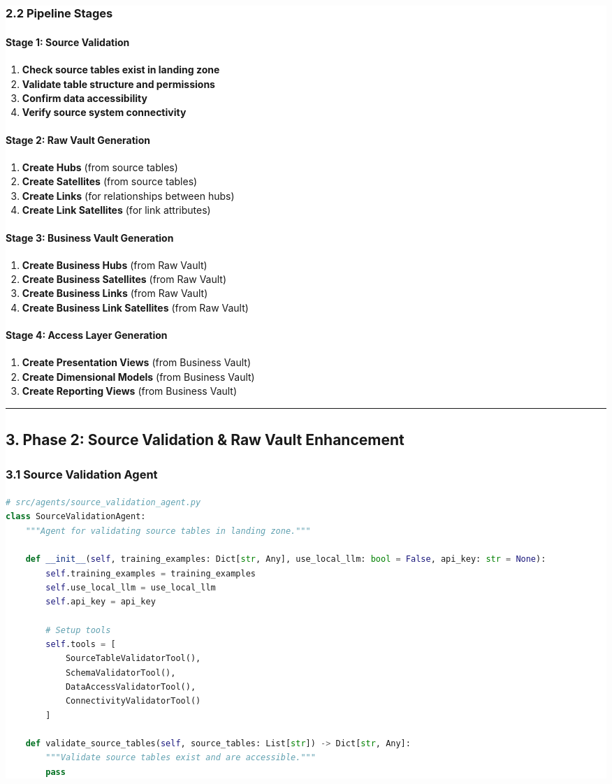 ### 2.2 Pipeline Stages

#### Stage 1: Source Validation
1. **Check source tables exist in landing zone**
2. **Validate table structure and permissions**
3. **Confirm data accessibility**
4. **Verify source system connectivity**

#### Stage 2: Raw Vault Generation
1. **Create Hubs** (from source tables)
2. **Create Satellites** (from source tables)
3. **Create Links** (for relationships between hubs)
4. **Create Link Satellites** (for link attributes)

#### Stage 3: Business Vault Generation
1. **Create Business Hubs** (from Raw Vault)
2. **Create Business Satellites** (from Raw Vault)
3. **Create Business Links** (from Raw Vault)
4. **Create Business Link Satellites** (from Raw Vault)

#### Stage 4: Access Layer Generation
1. **Create Presentation Views** (from Business Vault)
2. **Create Dimensional Models** (from Business Vault)
3. **Create Reporting Views** (from Business Vault)

---

## 3. Phase 2: Source Validation & Raw Vault Enhancement

### 3.1 Source Validation Agent

```python
# src/agents/source_validation_agent.py
class SourceValidationAgent:
    """Agent for validating source tables in landing zone."""
    
    def __init__(self, training_examples: Dict[str, Any], use_local_llm: bool = False, api_key: str = None):
        self.training_examples = training_examples
        self.use_local_llm = use_local_llm
        self.api_key = api_key
        
        # Setup tools
        self.tools = [
            SourceTableValidatorTool(),
            SchemaValidatorTool(),
            DataAccessValidatorTool(),
            ConnectivityValidatorTool()
        ]
    
    def validate_source_tables(self, source_tables: List[str]) -> Dict[str, Any]:
        """Validate source tables exist and are accessible."""
        pass
```
